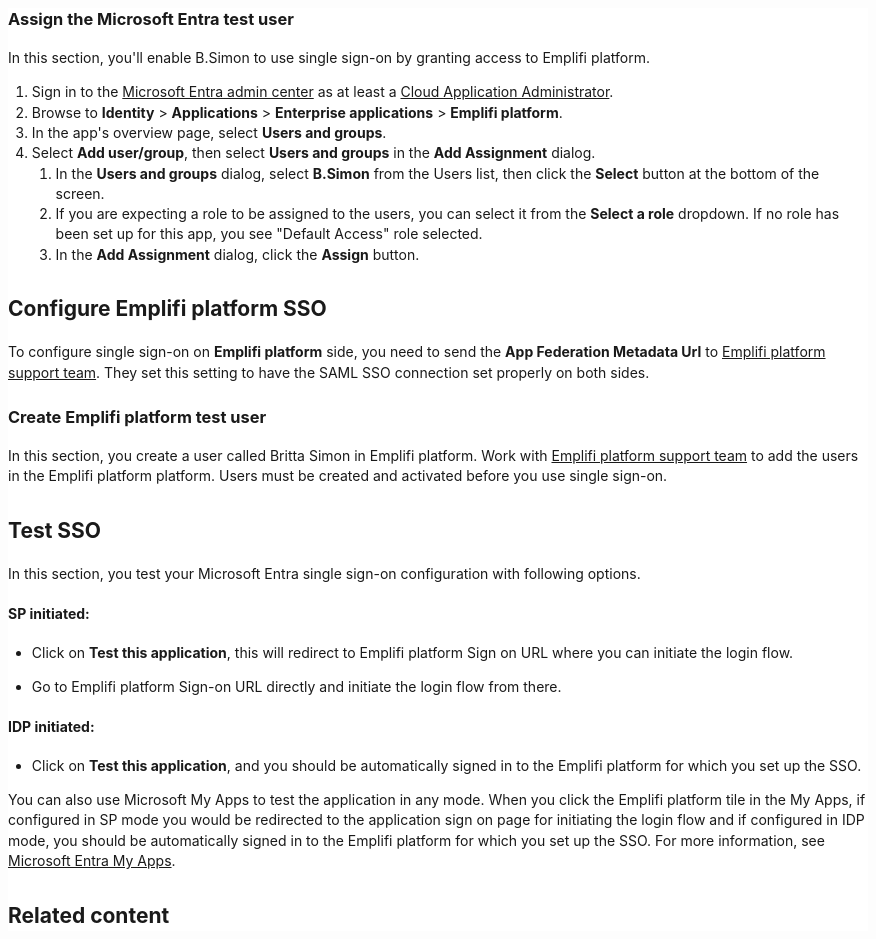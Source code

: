 ### Assign the Microsoft Entra test user

In this section, you'll enable B.Simon to use single sign-on by granting access to Emplifi platform.

1. Sign in to the [Microsoft Entra admin center](https://entra.microsoft.com) as at least a [Cloud Application Administrator](~/identity/role-based-access-control/permissions-reference.md#cloud-application-administrator).
1. Browse to **Identity** > **Applications** > **Enterprise applications** > **Emplifi platform**.
1. In the app's overview page, select **Users and groups**.
1. Select **Add user/group**, then select **Users and groups** in the **Add Assignment** dialog.
   1. In the **Users and groups** dialog, select **B.Simon** from the Users list, then click the **Select** button at the bottom of the screen.
   1. If you are expecting a role to be assigned to the users, you can select it from the **Select a role** dropdown. If no role has been set up for this app, you see "Default Access" role selected.
   1. In the **Add Assignment** dialog, click the **Assign** button.

## Configure Emplifi platform SSO

To configure single sign-on on **Emplifi platform** side, you need to send the **App Federation Metadata Url** to [Emplifi platform support team](mailto:support@emplifi.io). They set this setting to have the SAML SSO connection set properly on both sides.

### Create Emplifi platform test user

In this section, you create a user called Britta Simon in Emplifi platform. Work with [Emplifi platform support team](mailto:support@emplifi.io) to add the users in the Emplifi platform platform. Users must be created and activated before you use single sign-on.

## Test SSO 

In this section, you test your Microsoft Entra single sign-on configuration with following options. 

#### SP initiated:

* Click on **Test this application**, this will redirect to Emplifi platform Sign on URL where you can initiate the login flow.  

* Go to Emplifi platform Sign-on URL directly and initiate the login flow from there.

#### IDP initiated:

* Click on **Test this application**, and you should be automatically signed in to the Emplifi platform for which you set up the SSO. 

You can also use Microsoft My Apps to test the application in any mode. When you click the Emplifi platform tile in the My Apps, if configured in SP mode you would be redirected to the application sign on page for initiating the login flow and if configured in IDP mode, you should be automatically signed in to the Emplifi platform for which you set up the SSO. For more information, see [Microsoft Entra My Apps](/azure/active-directory/manage-apps/end-user-experiences#azure-ad-my-apps).

## Related content
